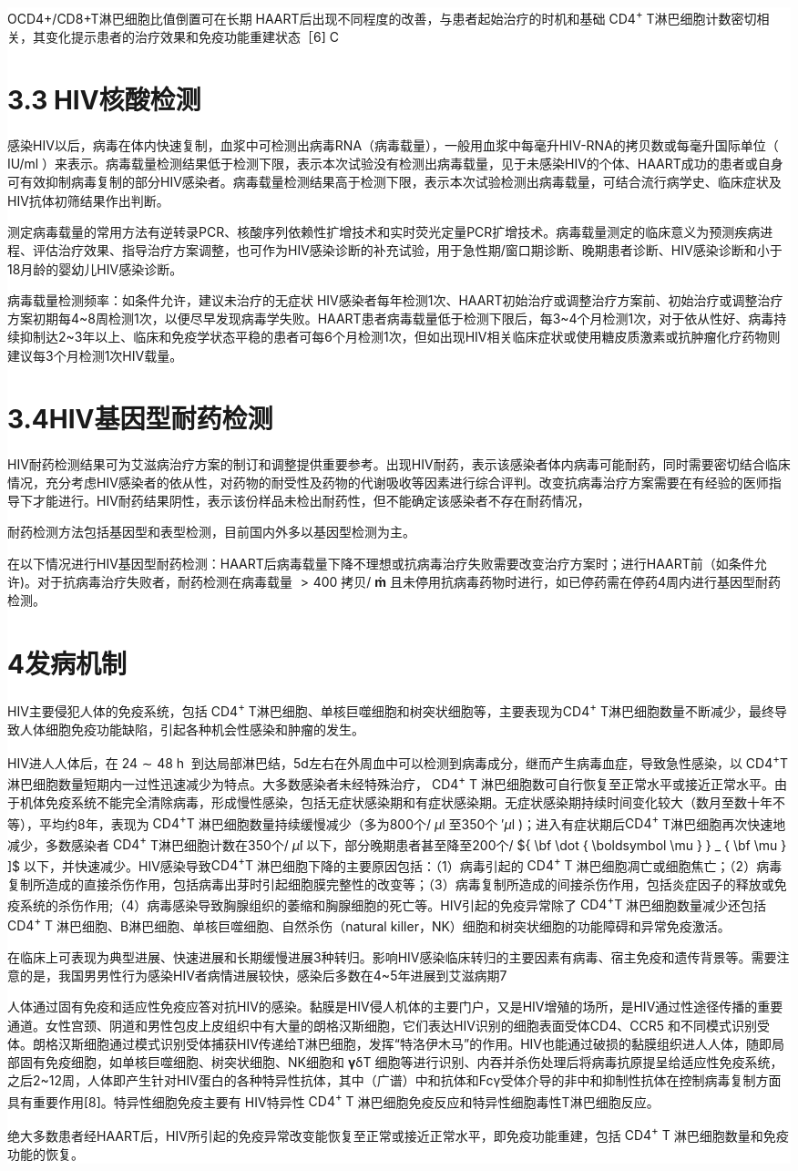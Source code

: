 OCD4+/CD8+T淋巴细胞比值倒置可在长期 HAART后出现不同程度的改善，与患者起始治疗的时机和基础 $\mathrm { C D 4 } ^ { + }$ T淋巴细胞计数密切相关，其变化提示患者的治疗效果和免疫功能重建状态［6] C

# 3.3 HIV核酸检测

感染HIV以后，病毒在体内快速复制，血浆中可检测出病毒RNA（病毒载量），一般用血浆中每毫升HIV-RNA的拷贝数或每毫升国际单位（ $\mathrm { I U / m l }$ ）来表示。病毒载量检测结果低于检测下限，表示本次试验没有检测出病毒载量，见于未感染HIV的个体、HAART成功的患者或自身可有效抑制病毒复制的部分HIV感染者。病毒载量检测结果高于检测下限，表示本次试验检测出病毒载量，可结合流行病学史、临床症状及HIV抗体初筛结果作出判断。

测定病毒载量的常用方法有逆转录PCR、核酸序列依赖性扩增技术和实时荧光定量PCR扩增技术。病毒载量测定的临床意义为预测疾病进程、评估治疗效果、指导治疗方案调整，也可作为HIV感染诊断的补充试验，用于急性期/窗口期诊断、晚期患者诊断、HIV感染诊断和小于18月龄的婴幼儿HIV感染诊断。

病毒载量检测频率：如条件允许，建议未治疗的无症状 HIV感染者每年检测1次、HAART初始治疗或调整治疗方案前、初始治疗或调整治疗方案初期每4\~8周检测1次，以便尽早发现病毒学失败。HAART患者病毒载量低于检测下限后，每3\~4个月检测1次，对于依从性好、病毒持续抑制达2\~3年以上、临床和免疫学状态平稳的患者可每6个月检测1次，但如出现HIV相关临床症状或使用糖皮质激素或抗肿瘤化疗药物则建议每3个月检测1次HIV载量。

# 3.4HIV基因型耐药检测

HIV耐药检测结果可为艾滋病治疗方案的制订和调整提供重要参考。出现HIV耐药，表示该感染者体内病毒可能耐药，同时需要密切结合临床情况，充分考虑HIV感染者的依从性，对药物的耐受性及药物的代谢吸收等因素进行综合评判。改变抗病毒治疗方案需要在有经验的医师指导下才能进行。HIV耐药结果阴性，表示该份样品未检出耐药性，但不能确定该感染者不存在耐药情况，

耐药检测方法包括基因型和表型检测，目前国内外多以基因型检测为主。

在以下情况进行HIV基因型耐药检测：HAART后病毒载量下降不理想或抗病毒治疗失败需要改变治疗方案时；进行HAART前（如条件允许)。对于抗病毒治疗失败者，耐药检测在病毒载量 $> 4 0 0$ 拷贝/ $\mathbf { \dot { m } }$ 且未停用抗病毒药物时进行，如已停药需在停药4周内进行基因型耐药检测。

# 4发病机制

HIV主要侵犯人体的免疫系统，包括 $\mathrm { C D 4 } ^ { + }$ T淋巴细胞、单核巨噬细胞和树突状细胞等，主要表现为$\mathrm { C D 4 } ^ { + }$ T淋巴细胞数量不断减少，最终导致人体细胞免疫功能缺陷，引起各种机会性感染和肿瘤的发生。

HIV进人人体后，在 $2 4 \sim 4 8 \mathrm { ~ h ~ }$ 到达局部淋巴结，5d左右在外周血中可以检测到病毒成分，继而产生病毒血症，导致急性感染，以 $\mathrm { C D 4 ^ { + } T }$ 淋巴细胞数量短期内一过性迅速减少为特点。大多数感染者未经特殊治疗， $\mathrm { C D 4 ^ { + } ~ T }$ 淋巴细胞数可自行恢复至正常水平或接近正常水平。由于机体免疫系统不能完全清除病毒，形成慢性感染，包括无症状感染期和有症状感染期。无症状感染期持续时间变化较大（数月至数十年不等），平均约8年，表现为 $\mathrm { C D 4 ^ { + } T }$ 淋巴细胞数量持续缓慢减少（多为800个/ $\mu \mathrm { l }$ 至350个 $' \mu \mathrm { l }$ )；进入有症状期后$\mathrm { C D 4 } ^ { + }$ T淋巴细胞再次快速地减少，多数感染者 $\mathrm { C D 4 } ^ { + }$ T淋巴细胞计数在350个/ $\dot { \mu } \mathrm { l }$ 以下，部分晚期患者甚至降至200个/ ${ \bf \dot { \boldsymbol \mu } } _ { \bf \mu } ]$ 以下，并快速减少。HIV感染导致$\mathrm { C D 4 ^ { + } T }$ 淋巴细胞下降的主要原因包括：（1）病毒引起的 $\mathrm { C D 4 ^ { + } ~ T }$ 淋巴细胞凋亡或细胞焦亡；（2）病毒复制所造成的直接杀伤作用，包括病毒出芽时引起细胞膜完整性的改变等；（3）病毒复制所造成的间接杀伤作用，包括炎症因子的释放或免疫系统的杀伤作用;（4）病毒感染导致胸腺组织的萎缩和胸腺细胞的死亡等。HIV引起的免疫异常除了 $\mathrm { C D 4 ^ { + } T }$ 淋巴细胞数量减少还包括 $\mathrm { C D 4 ^ { + } ~ T }$ 淋巴细胞、B淋巴细胞、单核巨噬细胞、自然杀伤（natural killer，NK）细胞和树突状细胞的功能障碍和异常免疫激活。

在临床上可表现为典型进展、快速进展和长期缓慢进展3种转归。影响HIV感染临床转归的主要因素有病毒、宿主免疫和遗传背景等。需要注意的是，我国男男性行为感染HIV者病情进展较快，感染后多数在4\~5年进展到艾滋病期7

人体通过固有免疫和适应性免疫应答对抗HIV的感染。黏膜是HIV侵人机体的主要门户，又是HIV增殖的场所，是HIV通过性途径传播的重要通道。女性宫颈、阴道和男性包皮上皮组织中有大量的朗格汉斯细胞，它们表达HIV识别的细胞表面受体CD4、CCR5 和不同模式识别受体。朗格汉斯细胞通过模式识别受体捕获HIV传递给T淋巴细胞，发挥“特洛伊木马”的作用。HIV也能通过破损的黏膜组织进人人体，随即局部固有免疫细胞，如单核巨噬细胞、树突状细胞、NK细胞和 $\boldsymbol { \gamma } \mathrm { \delta T }$ 细胞等进行识别、内吞并杀伤处理后将病毒抗原提呈给适应性免疫系统，之后2\~12周，人体即产生针对HIV蛋白的各种特异性抗体，其中（广谱）中和抗体和Fcγ受体介导的非中和抑制性抗体在控制病毒复制方面具有重要作用[8]。特异性细胞免疫主要有 HIV特异性 $\mathrm { C D 4 ^ { + } ~ T }$ 淋巴细胞免疫反应和特异性细胞毒性T淋巴细胞反应。

绝大多数患者经HAART后，HIV所引起的免疫异常改变能恢复至正常或接近正常水平，即免疫功能重建，包括 $\mathrm { C D 4 ^ { + } ~ T }$ 淋巴细胞数量和免疫功能的恢复。
